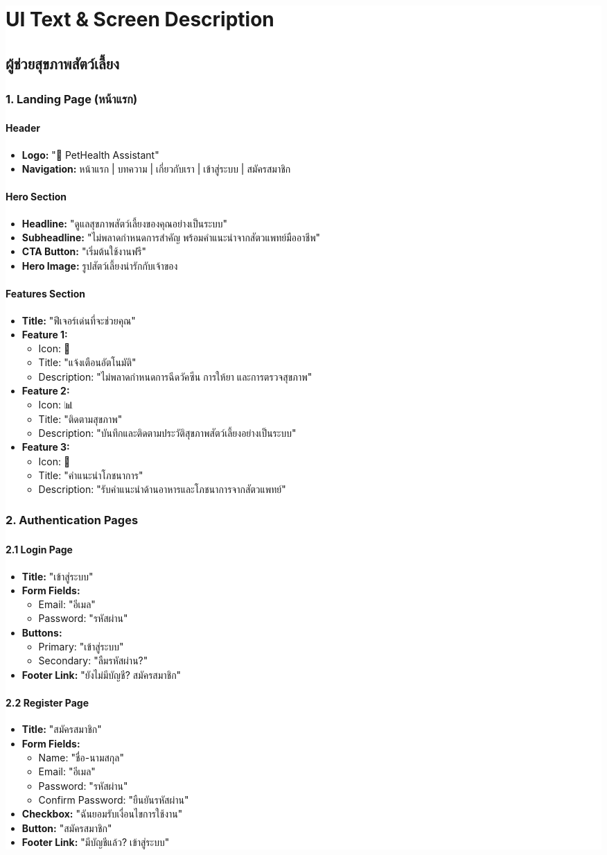# UI Text & Screen Description
## ผู้ช่วยสุขภาพสัตว์เลี้ยง

### 1. Landing Page (หน้าแรก)

#### Header
- **Logo:** "🐾 PetHealth Assistant"
- **Navigation:** หน้าแรก | บทความ | เกี่ยวกับเรา | เข้าสู่ระบบ | สมัครสมาชิก

#### Hero Section
- **Headline:** "ดูแลสุขภาพสัตว์เลี้ยงของคุณอย่างเป็นระบบ"
- **Subheadline:** "ไม่พลาดกำหนดการสำคัญ พร้อมคำแนะนำจากสัตวแพทย์มืออาชีพ"
- **CTA Button:** "เริ่มต้นใช้งานฟรี"
- **Hero Image:** รูปสัตว์เลี้ยงน่ารักกับเจ้าของ

#### Features Section
- **Title:** "ฟีเจอร์เด่นที่จะช่วยคุณ"
- **Feature 1:** 
  - Icon: 🔔
  - Title: "แจ้งเตือนอัตโนมัติ"
  - Description: "ไม่พลาดกำหนดการฉีดวัคซีน การให้ยา และการตรวจสุขภาพ"
- **Feature 2:**
  - Icon: 📊
  - Title: "ติดตามสุขภาพ"
  - Description: "บันทึกและติดตามประวัติสุขภาพสัตว์เลี้ยงอย่างเป็นระบบ"
- **Feature 3:**
  - Icon: 🥗
  - Title: "คำแนะนำโภชนาการ"
  - Description: "รับคำแนะนำด้านอาหารและโภชนาการจากสัตวแพทย์"

### 2. Authentication Pages

#### 2.1 Login Page
- **Title:** "เข้าสู่ระบบ"
- **Form Fields:**
  - Email: "อีเมล"
  - Password: "รหัสผ่าน"
- **Buttons:**
  - Primary: "เข้าสู่ระบบ"
  - Secondary: "ลืมรหัสผ่าน?"
- **Footer Link:** "ยังไม่มีบัญชี? สมัครสมาชิก"

#### 2.2 Register Page
- **Title:** "สมัครสมาชิก"
- **Form Fields:**
  - Name: "ชื่อ-นามสกุล"
  - Email: "อีเมล"
  - Password: "รหัสผ่าน"
  - Confirm Password: "ยืนยันรหัสผ่าน"
- **Checkbox:** "ฉันยอมรับเงื่อนไขการใช้งาน"
- **Button:** "สมัครสมาชิก"
- **Footer Link:** "มีบัญชีแล้ว? เข้าสู่ระบบ"
